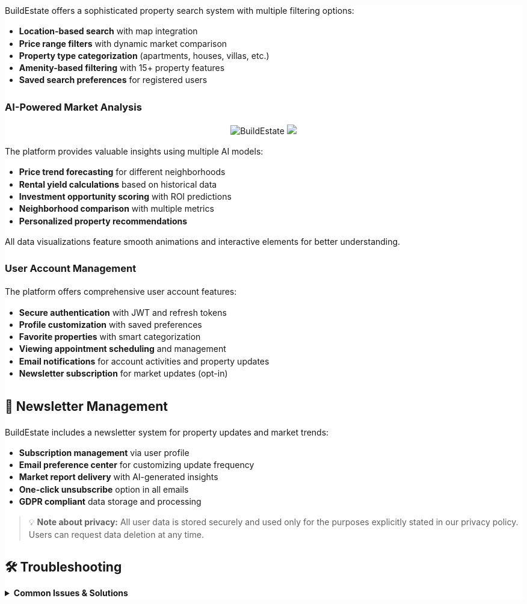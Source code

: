 BuildEstate offers a sophisticated property search system with multiple filtering options:

- **Location-based search** with map integration
- **Price range filters** with dynamic market comparison
- **Property type categorization** (apartments, houses, villas, etc.)
- **Amenity-based filtering** with 15+ property features
- **Saved search preferences** for registered users

### AI-Powered Market Analysis

<div align="center">
  <img src="https://github.com/AAYUSH412/Real-Estate-Website/blob/main/frontend/src/assets/home-regular-24.png?raw=true" width="0" height="0" alt="BuildEstate">
  <img src="https://github-readme-activity-graph.vercel.app/graph?username=AAYUSH412&theme=react-dark&hide_border=true&area=true" width="85%">
</div>

The platform provides valuable insights using multiple AI models:

- **Price trend forecasting** for different neighborhoods
- **Rental yield calculations** based on historical data
- **Investment opportunity scoring** with ROI predictions
- **Neighborhood comparison** with multiple metrics
- **Personalized property recommendations**

All data visualizations feature smooth animations and interactive elements for better understanding.

### User Account Management

The platform offers comprehensive user account features:

- **Secure authentication** with JWT and refresh tokens
- **Profile customization** with saved preferences
- **Favorite properties** with smart categorization
- **Viewing appointment scheduling** and management
- **Email notifications** for account activities and property updates
- **Newsletter subscription** for market updates (opt-in)

## 💌 Newsletter Management

BuildEstate includes a newsletter system for property updates and market trends:

- **Subscription management** via user profile
- **Email preference center** for customizing update frequency
- **Market report delivery** with AI-generated insights
- **One-click unsubscribe** option in all emails
- **GDPR compliant** data storage and processing

> 💡 **Note about privacy:** All user data is stored securely and used only for the purposes explicitly stated in our privacy policy. Users can request data deletion at any time.

## 🛠️ Troubleshooting

<details><summary><b>Common Issues & Solutions</b></summary></details>
